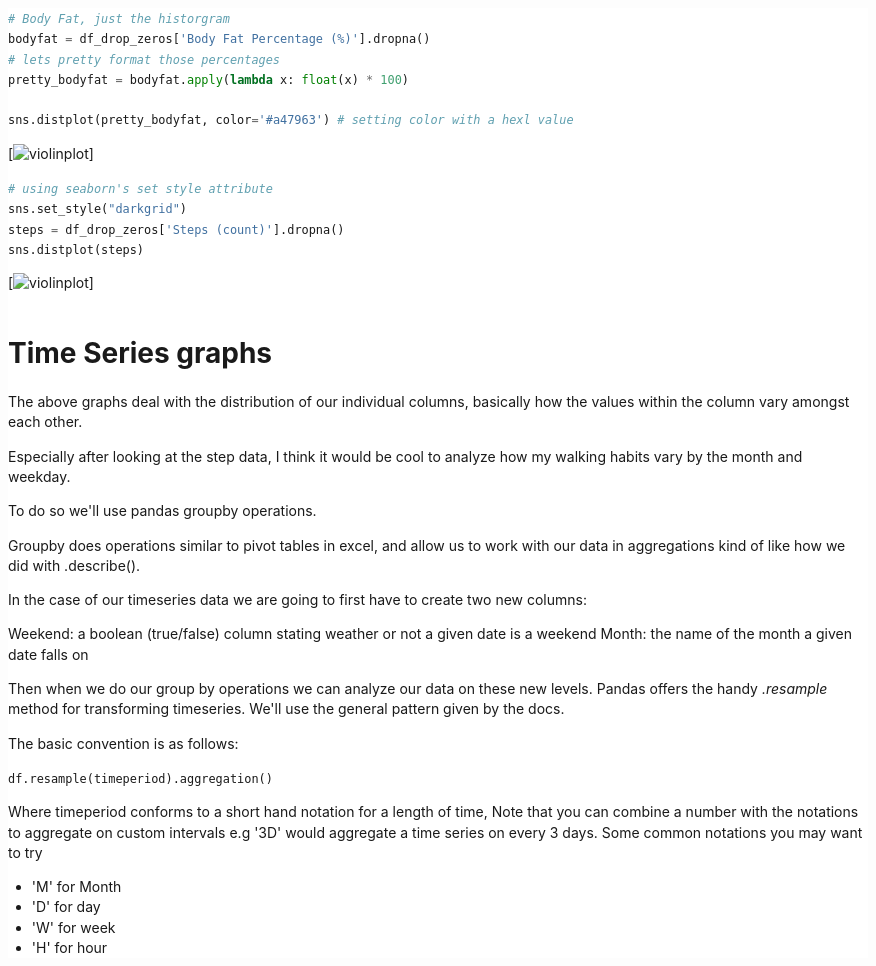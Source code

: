 
```python
# Body Fat, just the historgram
bodyfat = df_drop_zeros['Body Fat Percentage (%)'].dropna()
# lets pretty format those percentages
pretty_bodyfat = bodyfat.apply(lambda x: float(x) * 100)

sns.distplot(pretty_bodyfat, color='#a47963') # setting color with a hexl value
```

[<img src="{{ site.baseurl/images/output_15_2.png }}" alt="violinplot" style="width: 250px;"/>] 



```python
# using seaborn's set style attribute
sns.set_style("darkgrid")
steps = df_drop_zeros['Steps (count)'].dropna()
sns.distplot(steps)
```

[<img src="{{ site.baseurl/images/output_16_2.png }}" alt="violinplot" style="width: 250px;"/>] 


# Time Series graphs
The above graphs deal with the distribution of our individual columns, basically how the values within the column vary amongst each other. 

Especially after looking at the step data, I think it would be cool to analyze how my walking habits vary by the month and weekday. 

To do so we'll use pandas groupby operations. 

Groupby does operations similar to pivot tables in excel, and allow us to work with our data in aggregations kind of like how we did with .describe(). 

In the case of our timeseries data we are going to first have to create two new columns: 

Weekend: a boolean (true/false) column stating weather or not a given date is a weekend
Month: the name of the month a given date falls on 

Then when we do our group by operations we can analyze our data on these new levels. Pandas offers the handy
*.resample* method for transforming timeseries. We'll use the general pattern given by the docs.

The basic convention is as follows:
```
df.resample(timeperiod).aggregation()
```
Where timeperiod conforms to a short hand notation for a length of time, 
Note that you can combine a number with the notations to aggregate on custom intervals e.g '3D' would aggregate a time series on every 3 days. Some common notations you may want to try 
* 'M' for Month
* 'D' for day
* 'W' for week
* 'H' for hour


[^2]: Jupyter lab is a pretty nice IDE right out of the box as the launcher suggests you can also edit text files aka python scripts or really code scripts, as well as launch a terminal or python console.  
[^3]: Don't try to type anything into the terminal running your jupyter lab server, it'll break it most likely.  